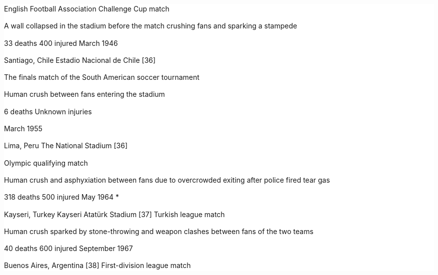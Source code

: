 English Football 
Association Challenge 
Cup match 

A wall collapsed in the stadium 
before the match crushing fans 
and sparking a stampede 

33 deaths 
400 injured 
March 1946 

Santiago, Chile 
Estadio Nacional de Chile [36] 

The finals match of the 
South American soccer 
tournament 

Human crush between fans 
entering the stadium 

6 deaths 
Unknown 
injuries 

March 1955 

Lima, Peru 
The National Stadium [36] 

Olympic qualifying 
match 

Human crush and asphyxiation 
between fans due to 
overcrowded exiting after police 
fired tear gas 

318 deaths 
500 injured 
May 1964 * 

Kayseri, Turkey 
Kayseri Atatürk Stadium [37] 
Turkish league match 

Human crush sparked by 
stone-throwing and weapon 
clashes between fans of the two 
teams 

40 deaths 
600 injured 
September 1967 

Buenos Aires, Argentina [38] 
First-division league 
match 
